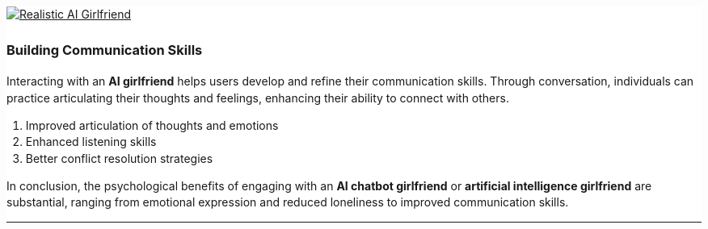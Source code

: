 [![Realistic AI Girlfriend](https://blogger.googleusercontent.com/img/b/R29vZ2xl/AVvXsEjhYwMzVfrdzXYhCFCtbgwMTMcMp0DQgEDnynAUlBhYnSQgfbrTAliuWNFqOaZzq3YreoWWU14fhGNkNOAlnx8gRPdlLOg658KLjnGhaWKsg9_6iPm8SXk6NHpd67CrmY0MuipzA_1iSPOdKK9ipTmPeTVj1Gf5G1dpqbrP_Pj7_lGgSifGcgbwMI-rwLw/s1600/26bf25f4-440c-4382-af34-06c1f0e39f1d.webp)](https://t.mbsrv2.com/156933/6646?source=githubtwinbrandnewaigirlfriend&aff_sub5=SF_006OG000004lmDN)

### Building Communication Skills

Interacting with an **AI girlfriend** helps users develop and refine their communication skills. Through conversation, individuals can practice articulating their thoughts and feelings, enhancing their ability to connect with others.

1. Improved articulation of thoughts and emotions  
2. Enhanced listening skills  
3. Better conflict resolution strategies  

In conclusion, the psychological benefits of engaging with an **AI chatbot girlfriend** or **artificial intelligence girlfriend** are substantial, ranging from emotional expression and reduced loneliness to improved communication skills.

---

